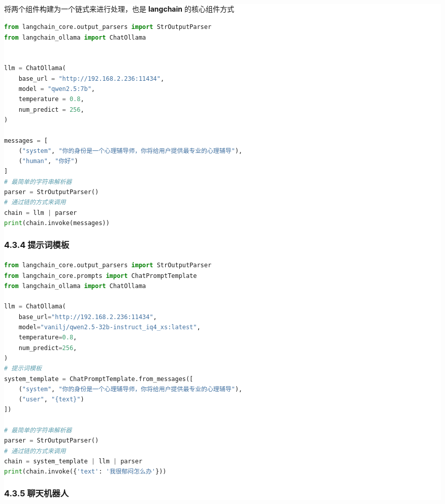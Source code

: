 将两个组件构建为一个链式来进行处理，也是 **langchain** 的核心组件方式

```python
from langchain_core.output_parsers import StrOutputParser
from langchain_ollama import ChatOllama


llm = ChatOllama(
    base_url = "http://192.168.2.236:11434",
    model = "qwen2.5:7b",
    temperature = 0.8,
    num_predict = 256,
)

messages = [
    ("system", "你的身份是一个心理辅导师，你将给用户提供最专业的心理辅导"),
    ("human", "你好")
]
# 最简单的字符串解析器
parser = StrOutputParser()
# 通过链的方式来调用
chain = llm | parser
print(chain.invoke(messages))
```

### 4.3.4 提示词模板

```python
from langchain_core.output_parsers import StrOutputParser
from langchain_core.prompts import ChatPromptTemplate
from langchain_ollama import ChatOllama

llm = ChatOllama(
    base_url="http://192.168.2.236:11434",
    model="vanilj/qwen2.5-32b-instruct_iq4_xs:latest",
    temperature=0.8,
    num_predict=256,
)
# 提示词模板
system_template = ChatPromptTemplate.from_messages([
    ("system", "你的身份是一个心理辅导师，你将给用户提供最专业的心理辅导"),
    ("user", "{text}")
])

# 最简单的字符串解析器
parser = StrOutputParser()
# 通过链的方式来调用
chain = system_template | llm | parser
print(chain.invoke({'text': '我很郁闷怎么办'}))
```

### 4.3.5 聊天机器人
